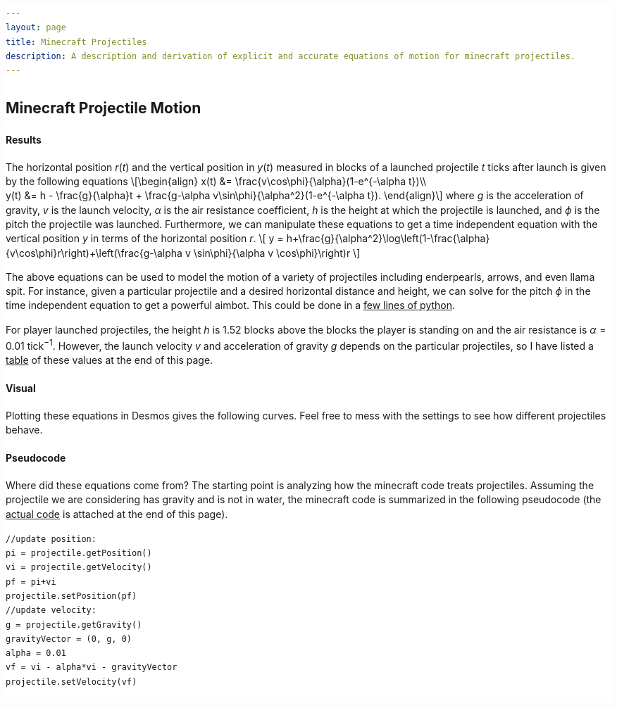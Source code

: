 ```yaml
---
layout: page
title: Minecraft Projectiles
description: A description and derivation of explicit and accurate equations of motion for minecraft projectiles.
---
```


## Minecraft Projectile Motion

#### Results
The horizontal position $r(t)$ and the vertical position in $y(t)$ measured in blocks of a launched projectile $t$ ticks after launch is given by the following equations
\\[\begin{align}
    x(t) &= \frac{v\cos\phi}{\alpha}(1-e^{-\alpha t})\\\\\
    y(t) &= h - \frac{g}{\alpha}t + \frac{g-\alpha v\sin\phi}{\alpha^2}(1-e^{-\alpha t}).
\end{align}\\]
where $g$ is the acceleration of gravity, $v$ is the launch velocity, $\alpha$ is the air resistance coefficient, $h$ is the height at which the projectile is launched, and $\phi$ is the pitch the projectile was launched. Furthermore, we can manipulate these equations to get a time independent equation with the vertical position $y$ in terms of the horizontal position $r$.
\\[
    y = h+\frac{g}{\alpha^2}\log\left(1-\frac{\alpha}{v\cos\phi}r\right)+\left(\frac{g-\alpha v \sin\phi}{\alpha v \cos\phi}\right)r
\\]

The above equations can be used to model the motion of a variety of projectiles including enderpearls, arrows, and even llama spit. For instance, given a particular projectile and a desired horizontal distance and height, we can solve for the pitch $\phi$ in the time independent equation to get a powerful aimbot. This could be done in a <a href="/files/aimbot.py">few lines of python</a>.

For player launched projectiles, the height $h$ is $1.52$ blocks above the blocks the player is standing on and the air resistance is $\alpha = 0.01$ tick$^{-1}$. However, the launch velocity $v$ and acceleration of gravity $g$ depends on the particular projectiles, so I have listed a <a href="#tables">table</a> of these values at the end of this page.

#### Visual
Plotting these equations in Desmos gives the following curves. Feel free to mess with the settings to see how different projectiles behave.
<iframe src="https://www.desmos.com/calculator/vnl4tjlsps" style="min-height:500px" width="100%"></iframe> 

#### Pseudocode
Where did these equations come from? The starting point is analyzing how the minecraft code treats projectiles. Assuming the projectile we are considering has gravity and is not in water, the minecraft code is summarized in the following pseudocode (the <a href="#minecraft-code">actual code</a> is attached at the end of this page).
<pre>
<code>//update position:
pi = projectile.getPosition()
vi = projectile.getVelocity()
pf = pi+vi
projectile.setPosition(pf)
//update velocity:
g = projectile.getGravity()
gravityVector = (0, g, 0)
alpha = 0.01
vf = vi - alpha*vi - gravityVector
projectile.setVelocity(vf)
</code>
</pre>